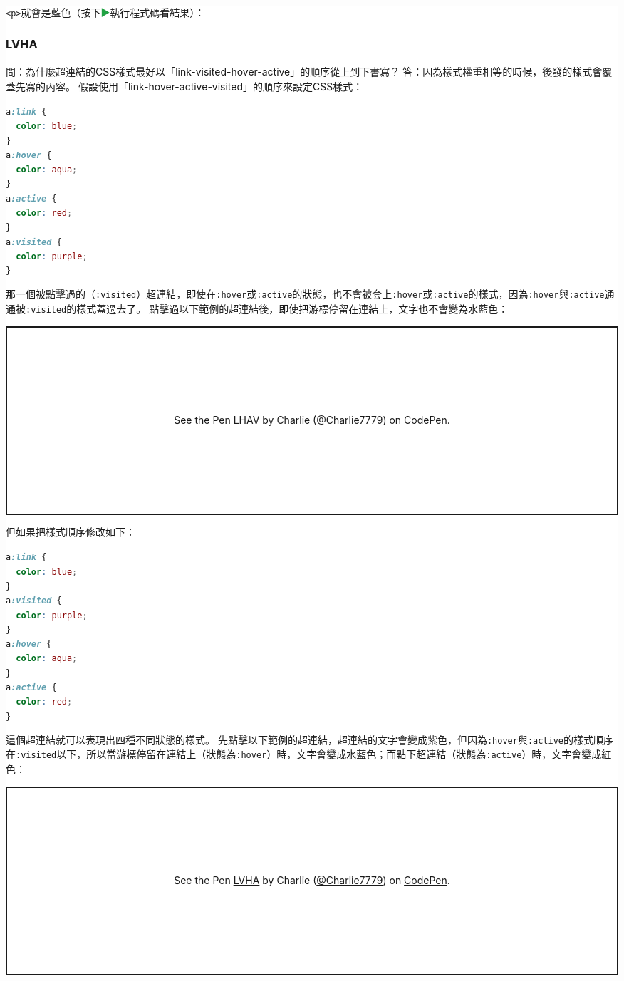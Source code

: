 `<p>`就會是藍色（按下<span style="color: #21a243;">▶</span>執行程式碼看結果）：
<iframe height="400px" width="100%" src="https://replit.com/@Charlie7779/css-specificity-link-after-style?lite=true" scrolling="no" frameborder="no" allowtransparency="true" allowfullscreen="true" sandbox="allow-forms allow-pointer-lock allow-popups allow-same-origin allow-scripts allow-modals"></iframe>


### LVHA
問：為什麼超連結的CSS樣式最好以「link-visited-hover-active」的順序從上到下書寫？
答：因為樣式權重相等的時候，後發的樣式會覆蓋先寫的內容。
假設使用「link-hover-active-visited」的順序來設定CSS樣式：
```CSS
a:link {
  color: blue;
}
a:hover {
  color: aqua;
}
a:active {
  color: red;
}
a:visited {
  color: purple;
}
```
那一個被點擊過的（`:visited`）超連結，即使在`:hover`或`:active`的狀態，也不會被套上`:hover`或`:active`的樣式，因為`:hover`與`:active`通通被`:visited`的樣式蓋過去了。
點擊過以下範例的超連結後，即使把游標停留在連結上，文字也不會變為水藍色：
<p class="codepen" data-height="265" data-theme-id="dark" data-default-tab="css,result" data-user="Charlie7779" data-slug-hash="abBgEQN" style="height: 265px; box-sizing: border-box; display: flex; align-items: center; justify-content: center; border: 2px solid; margin: 1em 0; padding: 1em;" data-pen-title="LHAV">
  <span>See the Pen <a href="https://codepen.io/Charlie7779/pen/abBgEQN">
  LHAV</a> by Charlie (<a href="https://codepen.io/Charlie7779">@Charlie7779</a>)
  on <a href="https://codepen.io">CodePen</a>.</span>
</p>
<script async src="https://cpwebassets.codepen.io/assets/embed/ei.js"></script>

但如果把樣式順序修改如下：
```CSS
a:link {
  color: blue;
}
a:visited {
  color: purple;
}
a:hover {
  color: aqua;
}
a:active {
  color: red;
}
```
這個超連結就可以表現出四種不同狀態的樣式。
先點擊以下範例的超連結，超連結的文字會變成紫色，但因為`:hover`與`:active`的樣式順序在`:visited`以下，所以當游標停留在連結上（狀態為`:hover`）時，文字會變成水藍色；而點下超連結（狀態為`:active`）時，文字會變成紅色：
<p class="codepen" data-height="265" data-theme-id="dark" data-default-tab="css,result" data-user="Charlie7779" data-slug-hash="xxRopME" style="height: 265px; box-sizing: border-box; display: flex; align-items: center; justify-content: center; border: 2px solid; margin: 1em 0; padding: 1em;" data-pen-title="LVHA">
  <span>See the Pen <a href="https://codepen.io/Charlie7779/pen/xxRopME">
  LVHA</a> by Charlie (<a href="https://codepen.io/Charlie7779">@Charlie7779</a>)
  on <a href="https://codepen.io">CodePen</a>.</span>
</p>
<script async src="https://cpwebassets.codepen.io/assets/embed/ei.js"></script>